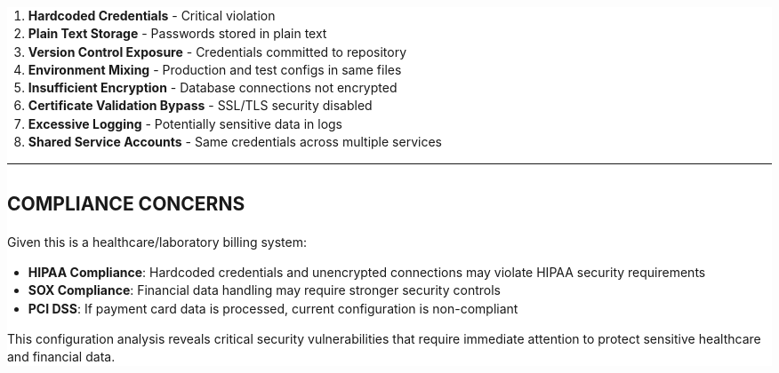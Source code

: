 1. **Hardcoded Credentials** - Critical violation
2. **Plain Text Storage** - Passwords stored in plain text
3. **Version Control Exposure** - Credentials committed to repository
4. **Environment Mixing** - Production and test configs in same files
5. **Insufficient Encryption** - Database connections not encrypted
6. **Certificate Validation Bypass** - SSL/TLS security disabled
7. **Excessive Logging** - Potentially sensitive data in logs
8. **Shared Service Accounts** - Same credentials across multiple services

---

## COMPLIANCE CONCERNS

Given this is a healthcare/laboratory billing system:
- **HIPAA Compliance**: Hardcoded credentials and unencrypted connections may violate HIPAA security requirements
- **SOX Compliance**: Financial data handling may require stronger security controls
- **PCI DSS**: If payment card data is processed, current configuration is non-compliant

This configuration analysis reveals critical security vulnerabilities that require immediate attention to protect sensitive healthcare and financial data.